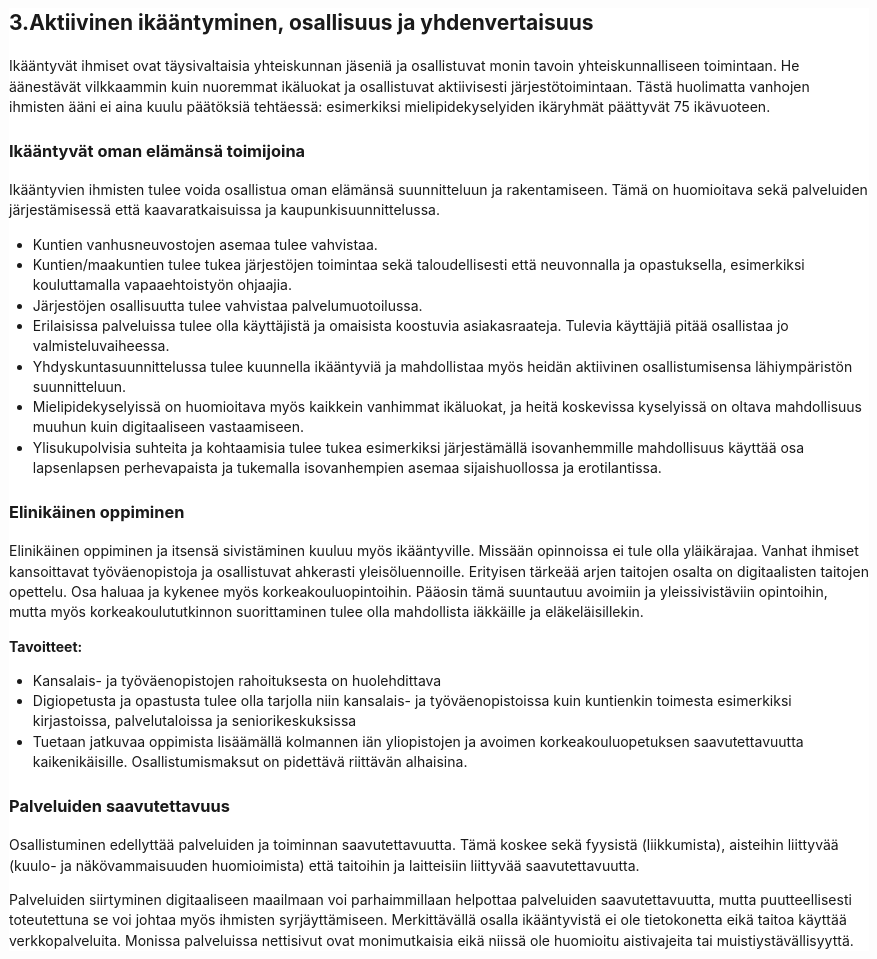 ## 3.Aktiivinen ikääntyminen, osallisuus ja yhdenvertaisuus

Ikääntyvät ihmiset ovat täysivaltaisia yhteiskunnan jäseniä ja osallistuvat monin tavoin yhteiskunnalliseen toimintaan. He äänestävät vilkkaammin kuin nuoremmat ikäluokat ja osallistuvat aktiivisesti järjestötoimintaan. Tästä huolimatta vanhojen ihmisten ääni ei aina kuulu päätöksiä tehtäessä: esimerkiksi mielipidekyselyiden ikäryhmät päättyvät 75 ikävuoteen.

### Ikääntyvät oman elämänsä toimijoina

Ikääntyvien ihmisten tulee voida osallistua oman elämänsä suunnitteluun ja rakentamiseen. Tämä on huomioitava sekä palveluiden järjestämisessä että kaavaratkaisuissa ja kaupunkisuunnittelussa.

* Kuntien vanhusneuvostojen asemaa tulee vahvistaa.
* Kuntien/maakuntien tulee tukea järjestöjen toimintaa sekä taloudellisesti että neuvonnalla ja opastuksella, esimerkiksi kouluttamalla vapaaehtoistyön ohjaajia.
* Järjestöjen osallisuutta tulee vahvistaa palvelumuotoilussa.
* Erilaisissa palveluissa tulee olla käyttäjistä ja omaisista koostuvia asiakasraateja. Tulevia käyttäjiä pitää osallistaa jo valmisteluvaiheessa.
* Yhdyskuntasuunnittelussa tulee kuunnella ikääntyviä ja mahdollistaa myös heidän aktiivinen osallistumisensa lähiympäristön suunnitteluun.
* Mielipidekyselyissä on huomioitava myös kaikkein vanhimmat ikäluokat, ja heitä koskevissa kyselyissä on oltava mahdollisuus muuhun kuin digitaaliseen vastaamiseen.
* Ylisukupolvisia suhteita ja kohtaamisia tulee tukea esimerkiksi järjestämällä isovanhemmille mahdollisuus käyttää osa lapsenlapsen perhevapaista ja tukemalla isovanhempien asemaa sijaishuollossa ja erotilantissa.

### Elinikäinen oppiminen

Elinikäinen oppiminen ja itsensä sivistäminen kuuluu myös ikääntyville. Missään opinnoissa ei tule olla yläikärajaa. Vanhat ihmiset kansoittavat työväenopistoja ja osallistuvat ahkerasti yleisöluennoille. Erityisen tärkeää arjen taitojen osalta on digitaalisten taitojen opettelu. Osa haluaa ja kykenee myös korkeakouluopintoihin. Pääosin tämä suuntautuu avoimiin ja yleissivistäviin opintoihin, mutta myös korkeakoulututkinnon suorittaminen tulee olla mahdollista iäkkäille ja eläkeläisillekin.

**Tavoitteet:**

* Kansalais- ja työväenopistojen rahoituksesta on huolehdittava
* Digiopetusta ja opastusta tulee olla tarjolla niin kansalais- ja työväenopistoissa kuin kuntienkin toimesta esimerkiksi kirjastoissa, palvelutaloissa ja seniorikeskuksissa
* Tuetaan jatkuvaa oppimista lisäämällä kolmannen iän yliopistojen ja avoimen korkeakouluopetuksen saavutettavuutta kaikenikäisille. Osallistumismaksut on pidettävä riittävän alhaisina.

### Palveluiden saavutettavuus

Osallistuminen edellyttää palveluiden ja toiminnan saavutettavuutta. Tämä koskee sekä fyysistä (liikkumista), aisteihin liittyvää (kuulo- ja näkövammaisuuden huomioimista) että taitoihin ja laitteisiin liittyvää saavutettavuutta.

Palveluiden siirtyminen digitaaliseen maailmaan voi parhaimmillaan helpottaa palveluiden saavutettavuutta, mutta puutteellisesti toteutettuna se voi johtaa myös ihmisten syrjäyttämiseen. Merkittävällä osalla ikääntyvistä ei ole tietokonetta eikä taitoa käyttää verkkopalveluita. Monissa palveluissa nettisivut ovat monimutkaisia eikä niissä ole huomioitu aistivajeita tai muistiystävällisyyttä.
